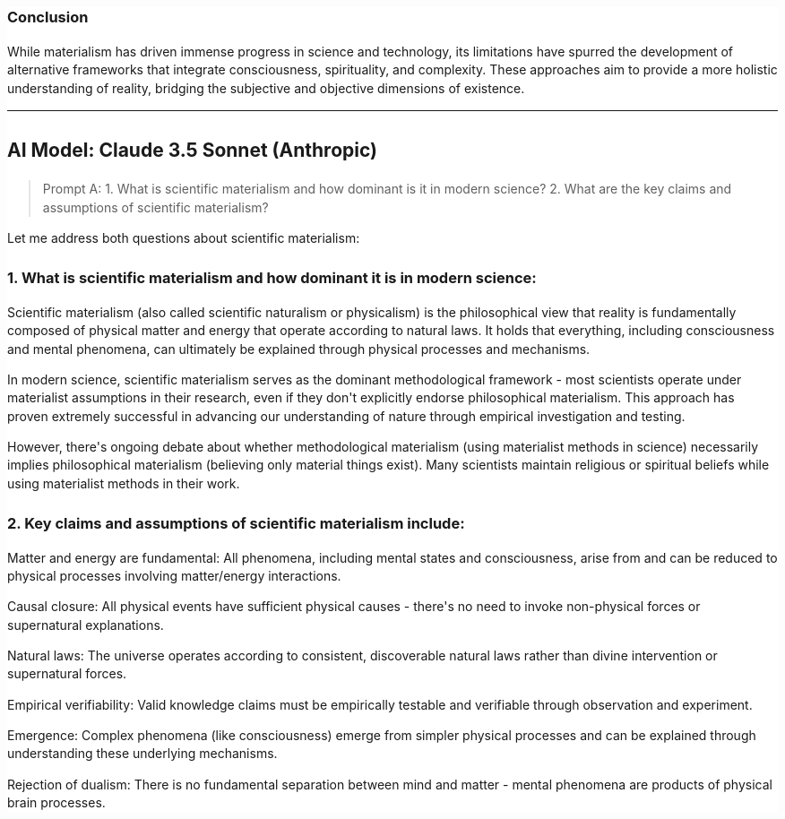 
### Conclusion

While materialism has driven immense progress in science and technology, its limitations have spurred the development of alternative frameworks that integrate consciousness, spirituality, and complexity. These approaches aim to provide a more holistic understanding of reality, bridging the subjective and objective dimensions of existence.

---
## AI Model: Claude 3.5 Sonnet (Anthropic)

> Prompt A: 1. What is scientific materialism and how dominant is it in modern science? 2. What are the key claims and assumptions of scientific materialism?

Let me address both questions about scientific materialism:

### 1. What is scientific materialism and how dominant it is in modern science:

Scientific materialism (also called scientific naturalism or physicalism) is the philosophical view that reality is fundamentally composed of physical matter and energy that operate according to natural laws. It holds that everything, including consciousness and mental phenomena, can ultimately be explained through physical processes and mechanisms.

In modern science, scientific materialism serves as the dominant methodological framework - most scientists operate under materialist assumptions in their research, even if they don't explicitly endorse philosophical materialism. This approach has proven extremely successful in advancing our understanding of nature through empirical investigation and testing.

However, there's ongoing debate about whether methodological materialism (using materialist methods in science) necessarily implies philosophical materialism (believing only material things exist). Many scientists maintain religious or spiritual beliefs while using materialist methods in their work.

### 2. Key claims and assumptions of scientific materialism include:

Matter and energy are fundamental: All phenomena, including mental states and consciousness, arise from and can be reduced to physical processes involving matter/energy interactions.

Causal closure: All physical events have sufficient physical causes - there's no need to invoke non-physical forces or supernatural explanations.

Natural laws: The universe operates according to consistent, discoverable natural laws rather than divine intervention or supernatural forces.

Empirical verifiability: Valid knowledge claims must be empirically testable and verifiable through observation and experiment.

Emergence: Complex phenomena (like consciousness) emerge from simpler physical processes and can be explained through understanding these underlying mechanisms.

Rejection of dualism: There is no fundamental separation between mind and matter - mental phenomena are products of physical brain processes.
